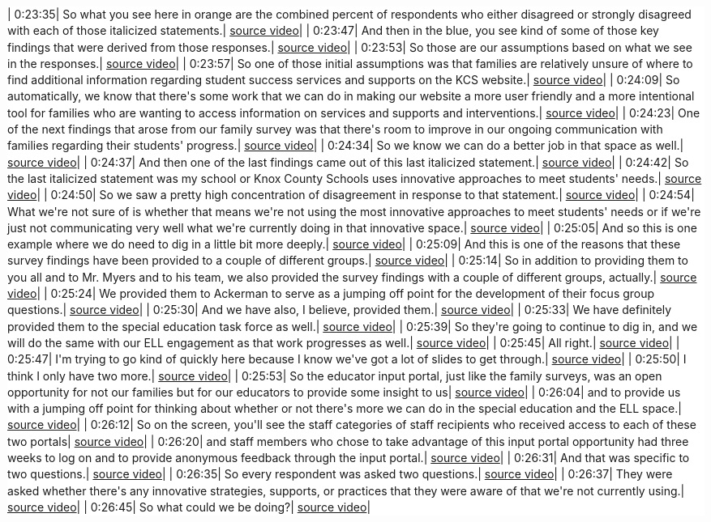 | 0:23:35| So what you see here in orange are the combined percent of respondents who either disagreed or strongly disagreed with each of those italicized statements.| [source video](https://archive.org/details/school-board-ws-4178-230710?start=1415)|
| 0:23:47| And then in the blue, you see kind of some of those key findings that were derived from those responses.| [source video](https://archive.org/details/school-board-ws-4178-230710?start=1427)|
| 0:23:53| So those are our assumptions based on what we see in the responses.| [source video](https://archive.org/details/school-board-ws-4178-230710?start=1433)|
| 0:23:57| So one of those initial assumptions was that families are relatively unsure of where to find additional information regarding student success services and supports on the KCS website.| [source video](https://archive.org/details/school-board-ws-4178-230710?start=1437)|
| 0:24:09| So automatically, we know that there's some work that we can do in making our website a more user friendly and a more intentional tool for families who are wanting to access information on services and supports and interventions.| [source video](https://archive.org/details/school-board-ws-4178-230710?start=1449)|
| 0:24:23| One of the next findings that arose from our family survey was that there's room to improve in our ongoing communication with families regarding their students' progress.| [source video](https://archive.org/details/school-board-ws-4178-230710?start=1463)|
| 0:24:34| So we know we can do a better job in that space as well.| [source video](https://archive.org/details/school-board-ws-4178-230710?start=1474)|
| 0:24:37| And then one of the last findings came out of this last italicized statement.| [source video](https://archive.org/details/school-board-ws-4178-230710?start=1477)|
| 0:24:42| So the last italicized statement was my school or Knox County Schools uses innovative approaches to meet students' needs.| [source video](https://archive.org/details/school-board-ws-4178-230710?start=1482)|
| 0:24:50| So we saw a pretty high concentration of disagreement in response to that statement.| [source video](https://archive.org/details/school-board-ws-4178-230710?start=1490)|
| 0:24:54| What we're not sure of is whether that means we're not using the most innovative approaches to meet students' needs or if we're just not communicating very well what we're currently doing in that innovative space.| [source video](https://archive.org/details/school-board-ws-4178-230710?start=1494)|
| 0:25:05| And so this is one example where we do need to dig in a little bit more deeply.| [source video](https://archive.org/details/school-board-ws-4178-230710?start=1505)|
| 0:25:09| And this is one of the reasons that these survey findings have been provided to a couple of different groups.| [source video](https://archive.org/details/school-board-ws-4178-230710?start=1509)|
| 0:25:14| So in addition to providing them to you all and to Mr. Myers and to his team, we also provided the survey findings with a couple of different groups, actually.| [source video](https://archive.org/details/school-board-ws-4178-230710?start=1514)|
| 0:25:24| We provided them to Ackerman to serve as a jumping off point for the development of their focus group questions.| [source video](https://archive.org/details/school-board-ws-4178-230710?start=1524)|
| 0:25:30| And we have also, I believe, provided them.| [source video](https://archive.org/details/school-board-ws-4178-230710?start=1530)|
| 0:25:33| We have definitely provided them to the special education task force as well.| [source video](https://archive.org/details/school-board-ws-4178-230710?start=1533)|
| 0:25:39| So they're going to continue to dig in, and we will do the same with our ELL engagement as that work progresses as well.| [source video](https://archive.org/details/school-board-ws-4178-230710?start=1539)|
| 0:25:45| All right.| [source video](https://archive.org/details/school-board-ws-4178-230710?start=1545)|
| 0:25:47| I'm trying to go kind of quickly here because I know we've got a lot of slides to get through.| [source video](https://archive.org/details/school-board-ws-4178-230710?start=1547)|
| 0:25:50| I think I only have two more.| [source video](https://archive.org/details/school-board-ws-4178-230710?start=1550)|
| 0:25:53| So the educator input portal, just like the family surveys, was an open opportunity for not our families but for our educators to provide some insight to us| [source video](https://archive.org/details/school-board-ws-4178-230710?start=1553)|
| 0:26:04| and to provide us with a jumping off point for thinking about whether or not there's more we can do in the special education and the ELL space.| [source video](https://archive.org/details/school-board-ws-4178-230710?start=1564)|
| 0:26:12| So on the screen, you'll see the staff categories of staff recipients who received access to each of these two portals| [source video](https://archive.org/details/school-board-ws-4178-230710?start=1572)|
| 0:26:20| and staff members who chose to take advantage of this input portal opportunity had three weeks to log on and to provide anonymous feedback through the input portal.| [source video](https://archive.org/details/school-board-ws-4178-230710?start=1580)|
| 0:26:31| And that was specific to two questions.| [source video](https://archive.org/details/school-board-ws-4178-230710?start=1591)|
| 0:26:35| So every respondent was asked two questions.| [source video](https://archive.org/details/school-board-ws-4178-230710?start=1595)|
| 0:26:37| They were asked whether there's any innovative strategies, supports, or practices that they were aware of that we're not currently using.| [source video](https://archive.org/details/school-board-ws-4178-230710?start=1597)|
| 0:26:45| So what could we be doing?| [source video](https://archive.org/details/school-board-ws-4178-230710?start=1605)|